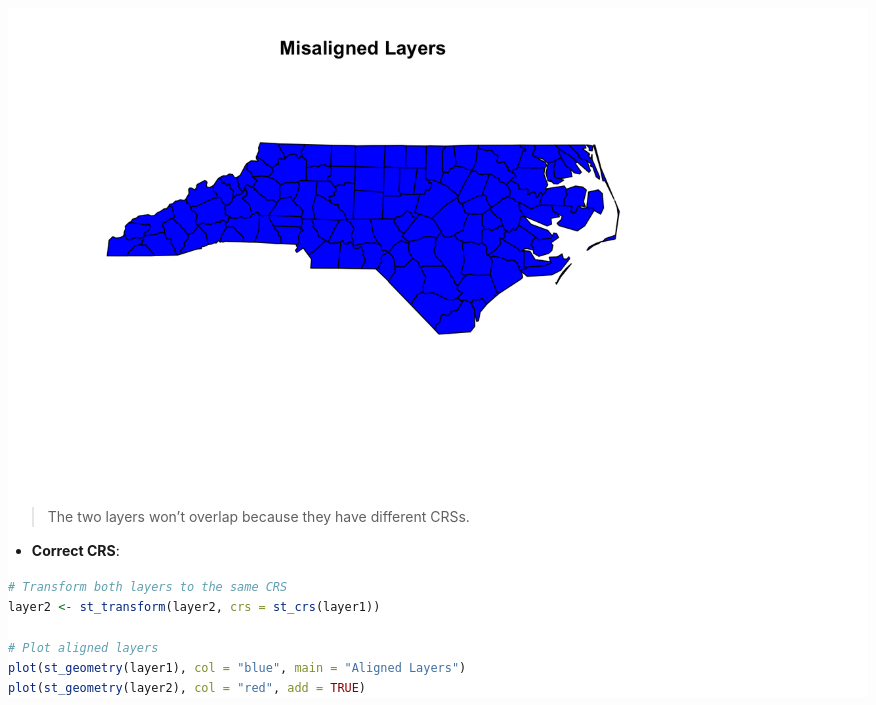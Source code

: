 <img src="02-spatial-data-overview_files/figure-html/unnamed-chunk-3-1.png" width="672" />

  > The two layers won’t overlap because they have different CRSs.

- **Correct CRS**:  

``` r
# Transform both layers to the same CRS
layer2 <- st_transform(layer2, crs = st_crs(layer1))

# Plot aligned layers
plot(st_geometry(layer1), col = "blue", main = "Aligned Layers")
plot(st_geometry(layer2), col = "red", add = TRUE)
```
